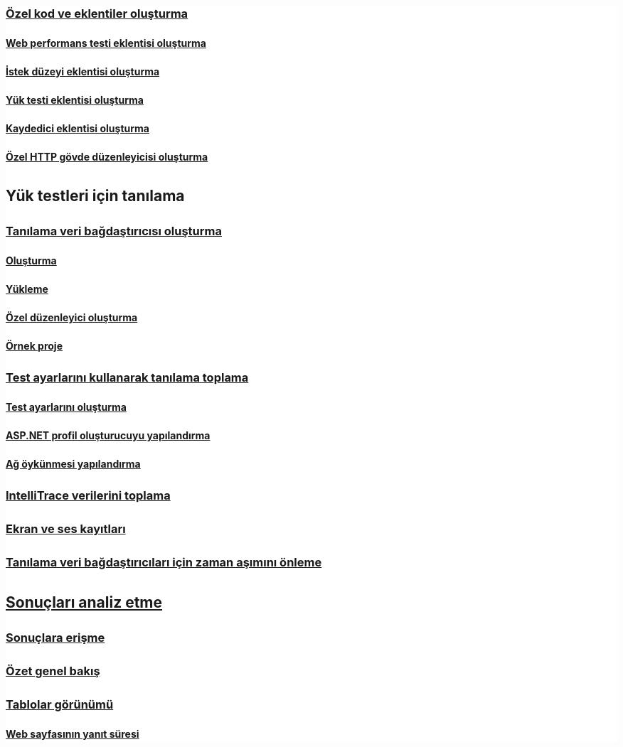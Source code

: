 ### [Özel kod ve eklentiler oluşturma](create-custom-code-and-plug-ins-for-load-tests.md)
#### [Web performans testi eklentisi oluşturma](how-to-create-a-web-performance-test-plug-in.md)
#### [İstek düzeyi eklentisi oluşturma](how-to-create-a-request-level-plug-in.md)
#### [Yük testi eklentisi oluşturma](how-to-create-a-load-test-plug-in.md)
#### [Kaydedici eklentisi oluşturma](how-to-create-a-recorder-plug-in.md)
#### [Özel HTTP gövde düzenleyicisi oluşturma](how-to-create-a-custom-http-body-editor-for-the-web-performance-test-editor.md)
## Yük testleri için tanılama
### [Tanılama veri bağdaştırıcısı oluşturma](create-a-diagnostic-data-adapter-to-collect-custom-data-or-affect-a-test-machine.md)
#### [Oluşturma](how-to-create-a-diagnostic-data-adapter.md)
#### [Yükleme](how-to-install-a-custom-diagnostic-data-adapter.md)
#### [Özel düzenleyici oluşturma](how-to-create-a-custom-editor-for-data-for-your-diagnostic-data-adapter.md)
#### [Örnek proje](sample-project-for-creating-a-diagnostic-data-adapter.md)
### [Test ayarlarını kullanarak tanılama toplama](collect-diagnostic-information-using-test-settings.md)
#### [Test ayarlarını oluşturma](how-to-create-a-test-setting-for-a-distributed-load-test.md)
#### [ASP.NET profil oluşturucuyu yapılandırma](how-to-configure-aspnet-profiler-for-load-tests-using-test-settings.md)
#### [Ağ öykünmesi yapılandırma](how-to-configure-network-emulation-using-test-settings-in-visual-studio.md)
### [IntelliTrace verilerini toplama](how-to-collect-intellitrace-data-to-help-debug-difficult-issues.md)
### [Ekran ve ses kayıtları](how-to-include-recordings-of-the-screen-and-voice-during-tests.md)
### [Tanılama veri bağdaştırıcıları için zaman aşımını önleme](how-to-prevent-time-outs-for-diagnostic-data-adapters.md)
## [Sonuçları analiz etme](analyze-load-test-results-using-the-load-test-analyzer.md)
### [Sonuçlara erişme](how-to-access-load-test-results-for-analysis.md)
### [Özet genel bakış](load-test-results-summary-overview.md)
### [Tablolar görünümü](analyze-load-test-results-and-errors-in-the-tables-view.md)
#### [Web sayfasının yanıt süresi](how-to-view-web-page-response-time-in-a-load-test.md)